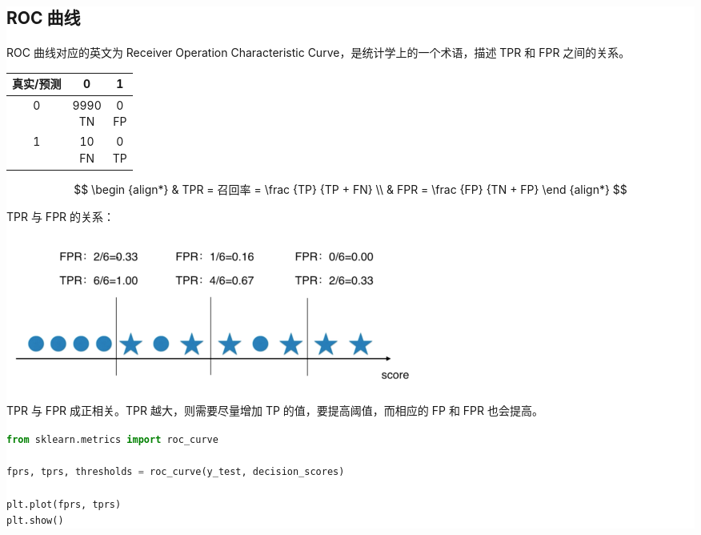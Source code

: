 ## ROC 曲线

ROC 曲线对应的英文为 Receiver Operation Characteristic Curve，是统计学上的一个术语，描述 TPR 和 FPR 之间的关系。

| 真实/预测 |      0      |    1     |
| :-------: | :---------: | :------: |
|     0     | 9990 <BR>TN | 0 <BR>FP |
|     1     |  10<BR>FN   | 0<BR>TP  |

$$
\begin {align*}
& TPR = 召回率 = \frac {TP} {TP + FN} \\
& FPR = \frac {FP} {TN + FP}
\end {align*}
$$

TPR 与 FPR 的关系：

<img src="../resources/images/image-20200217145629619.png" alt="image-20200217145629619" style="zoom:50%;" />

TPR 与 FPR 成正相关。TPR 越大，则需要尽量增加 TP 的值，要提高阈值，而相应的 FP 和 FPR 也会提高。

```python
from sklearn.metrics import roc_curve

fprs, tprs, thresholds = roc_curve(y_test, decision_scores)

plt.plot(fprs, tprs)
plt.show()
```
